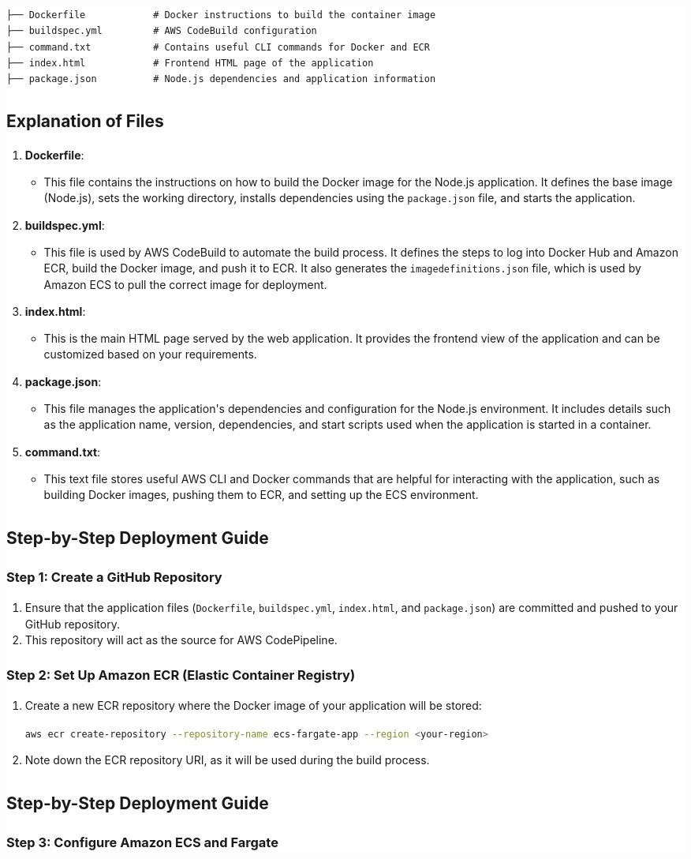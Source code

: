 ```plaintext
├── Dockerfile            # Docker instructions to build the container image
├── buildspec.yml         # AWS CodeBuild configuration
├── command.txt           # Contains useful CLI commands for Docker and ECR
├── index.html            # Frontend HTML page of the application
├── package.json          # Node.js dependencies and application information
```

## Explanation of Files

1. **Dockerfile**: 
   - This file contains the instructions on how to build the Docker image for the Node.js application. It defines the base image (Node.js), sets the working directory, installs dependencies using the `package.json` file, and starts the application.
   
2. **buildspec.yml**: 
   - This file is used by AWS CodeBuild to automate the build process. It defines the steps to log into Docker Hub and Amazon ECR, build the Docker image, and push it to ECR. It also generates the `imagedefinitions.json` file, which is used by Amazon ECS to pull the correct image for deployment.

3. **index.html**: 
   - This is the main HTML page served by the web application. It provides the frontend view of the application and can be customized based on your requirements.
   
4. **package.json**: 
   - This file manages the application's dependencies and configuration for the Node.js environment. It includes details such as the application name, version, dependencies, and start scripts used when the application is started in a container.

5. **command.txt**: 
   - This text file stores useful AWS CLI and Docker commands that are helpful for interacting with the application, such as building Docker images, pushing them to ECR, and setting up the ECS environment.

## Step-by-Step Deployment Guide

### Step 1: Create a GitHub Repository

1. Ensure that the application files (`Dockerfile`, `buildspec.yml`, `index.html`, and `package.json`) are committed and pushed to your GitHub repository.
2. This repository will act as the source for AWS CodePipeline.

### Step 2: Set Up Amazon ECR (Elastic Container Registry)

1. Create a new ECR repository where the Docker image of your application will be stored:
   ```bash
   aws ecr create-repository --repository-name ecs-fargate-app --region <your-region>
   ```
2. Note down the ECR repository URI, as it will be used during the build process.

## Step-by-Step Deployment Guide

### Step 3: Configure Amazon ECS and Fargate
